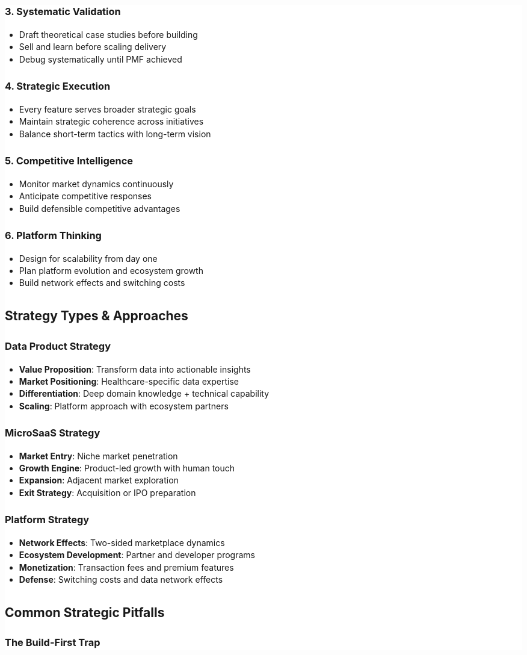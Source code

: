 ### 3. Systematic Validation

- Draft theoretical case studies before building
- Sell and learn before scaling delivery
- Debug systematically until PMF achieved

### 4. Strategic Execution

- Every feature serves broader strategic goals
- Maintain strategic coherence across initiatives
- Balance short-term tactics with long-term vision

### 5. Competitive Intelligence

- Monitor market dynamics continuously
- Anticipate competitive responses
- Build defensible competitive advantages

### 6. Platform Thinking

- Design for scalability from day one
- Plan platform evolution and ecosystem growth
- Build network effects and switching costs

## Strategy Types & Approaches

### Data Product Strategy

- **Value Proposition**: Transform data into actionable insights
- **Market Positioning**: Healthcare-specific data expertise
- **Differentiation**: Deep domain knowledge + technical capability
- **Scaling**: Platform approach with ecosystem partners

### MicroSaaS Strategy

- **Market Entry**: Niche market penetration
- **Growth Engine**: Product-led growth with human touch
- **Expansion**: Adjacent market exploration
- **Exit Strategy**: Acquisition or IPO preparation

### Platform Strategy

- **Network Effects**: Two-sided marketplace dynamics
- **Ecosystem Development**: Partner and developer programs
- **Monetization**: Transaction fees and premium features
- **Defense**: Switching costs and data network effects

## Common Strategic Pitfalls

### The Build-First Trap
